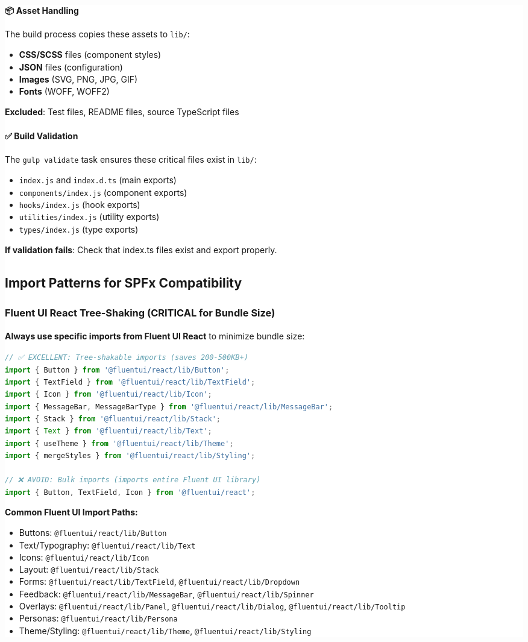 #### 📦 Asset Handling

The build process copies these assets to `lib/`:

- **CSS/SCSS** files (component styles)
- **JSON** files (configuration)
- **Images** (SVG, PNG, JPG, GIF)
- **Fonts** (WOFF, WOFF2)

**Excluded**: Test files, README files, source TypeScript files

#### ✅ Build Validation

The `gulp validate` task ensures these critical files exist in `lib/`:

- `index.js` and `index.d.ts` (main exports)
- `components/index.js` (component exports)
- `hooks/index.js` (hook exports)
- `utilities/index.js` (utility exports)
- `types/index.js` (type exports)

**If validation fails**: Check that index.ts files exist and export properly.

## Import Patterns for SPFx Compatibility

### Fluent UI React Tree-Shaking (CRITICAL for Bundle Size)

**Always use specific imports from Fluent UI React** to minimize bundle size:

```typescript
// ✅ EXCELLENT: Tree-shakable imports (saves 200-500KB+)
import { Button } from '@fluentui/react/lib/Button';
import { TextField } from '@fluentui/react/lib/TextField';
import { Icon } from '@fluentui/react/lib/Icon';
import { MessageBar, MessageBarType } from '@fluentui/react/lib/MessageBar';
import { Stack } from '@fluentui/react/lib/Stack';
import { Text } from '@fluentui/react/lib/Text';
import { useTheme } from '@fluentui/react/lib/Theme';
import { mergeStyles } from '@fluentui/react/lib/Styling';

// ❌ AVOID: Bulk imports (imports entire Fluent UI library)
import { Button, TextField, Icon } from '@fluentui/react';
```

**Common Fluent UI Import Paths:**

- Buttons: `@fluentui/react/lib/Button`
- Text/Typography: `@fluentui/react/lib/Text`
- Icons: `@fluentui/react/lib/Icon`
- Layout: `@fluentui/react/lib/Stack`
- Forms: `@fluentui/react/lib/TextField`, `@fluentui/react/lib/Dropdown`
- Feedback: `@fluentui/react/lib/MessageBar`, `@fluentui/react/lib/Spinner`
- Overlays: `@fluentui/react/lib/Panel`, `@fluentui/react/lib/Dialog`, `@fluentui/react/lib/Tooltip`
- Personas: `@fluentui/react/lib/Persona`
- Theme/Styling: `@fluentui/react/lib/Theme`, `@fluentui/react/lib/Styling`
